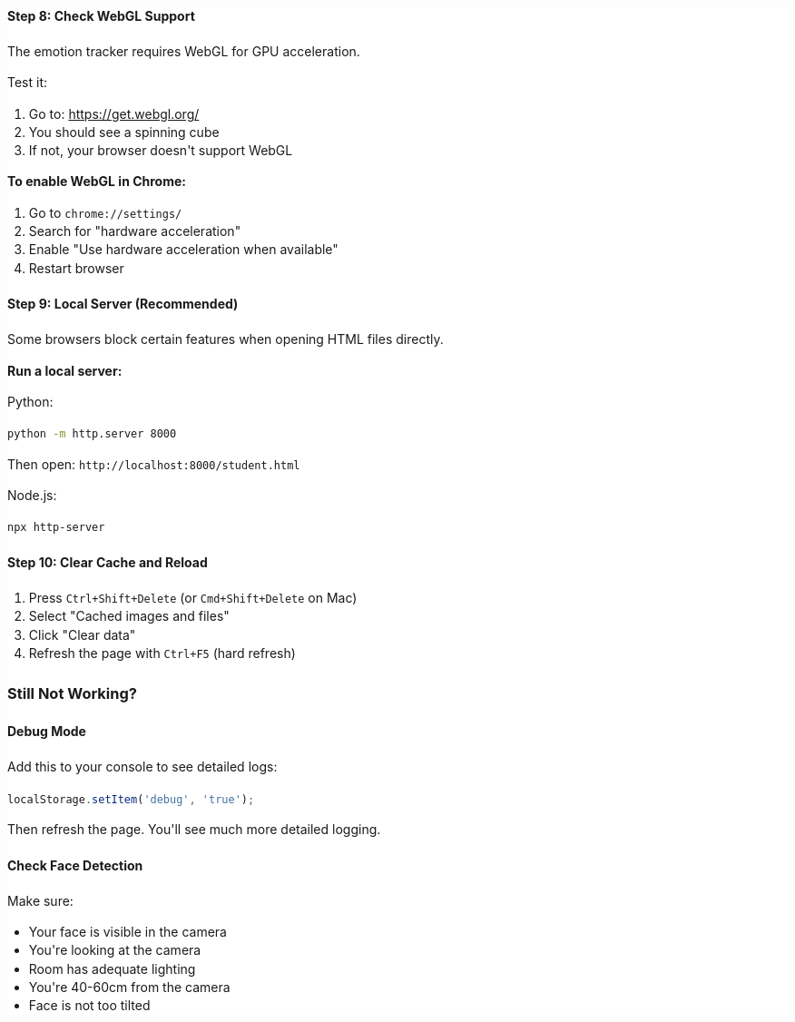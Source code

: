 #### Step 8: Check WebGL Support
The emotion tracker requires WebGL for GPU acceleration.

Test it:
1. Go to: https://get.webgl.org/
2. You should see a spinning cube
3. If not, your browser doesn't support WebGL

**To enable WebGL in Chrome:**
1. Go to `chrome://settings/`
2. Search for "hardware acceleration"
3. Enable "Use hardware acceleration when available"
4. Restart browser

#### Step 9: Local Server (Recommended)
Some browsers block certain features when opening HTML files directly.

**Run a local server:**

Python:
```bash
python -m http.server 8000
```

Then open: `http://localhost:8000/student.html`

Node.js:
```bash
npx http-server
```

#### Step 10: Clear Cache and Reload
1. Press `Ctrl+Shift+Delete` (or `Cmd+Shift+Delete` on Mac)
2. Select "Cached images and files"
3. Click "Clear data"
4. Refresh the page with `Ctrl+F5` (hard refresh)

### Still Not Working?

#### Debug Mode
Add this to your console to see detailed logs:
```javascript
localStorage.setItem('debug', 'true');
```

Then refresh the page. You'll see much more detailed logging.

#### Check Face Detection
Make sure:
- Your face is visible in the camera
- You're looking at the camera
- Room has adequate lighting
- You're 40-60cm from the camera
- Face is not too tilted
